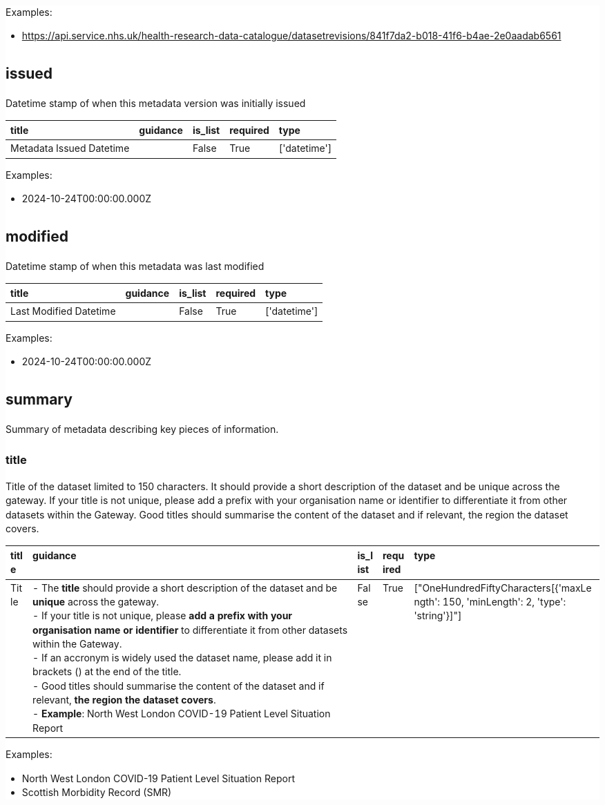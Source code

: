 Examples: 

   * https://api.service.nhs.uk/health-research-data-catalogue/datasetrevisions/841f7da2-b018-41f6-b4ae-2e0aadab6561


## issued

Datetime stamp of when this metadata version was initially issued
        
| title                    | guidance   | is_list   | required   | type         |
|:-------------------------|:-----------|:----------|:-----------|:-------------|
| Metadata Issued Datetime |            | False     | True       | ['datetime'] |

Examples: 

   * 2024-10-24T00:00:00.000Z


## modified

Datetime stamp of when this metadata was last modified
        
| title                  | guidance   | is_list   | required   | type         |
|:-----------------------|:-----------|:----------|:-----------|:-------------|
| Last Modified Datetime |            | False     | True       | ['datetime'] |

Examples: 

   * 2024-10-24T00:00:00.000Z


## summary

Summary of metadata describing key pieces of information.
        





### title

Title of the dataset limited to 150 characters. It should provide a short description of the dataset and be unique across the gateway. If your title is not unique, please add a prefix with your organisation name or identifier to differentiate it from other datasets within the Gateway. Good titles should summarise the content of the dataset and if relevant, the region the dataset covers.
        
| title   | guidance                                                                                                                                                                                                                                                                                                                                                                                                                                                                                                                                                                        | is_list   | required   | type                                                                                |
|:--------|:--------------------------------------------------------------------------------------------------------------------------------------------------------------------------------------------------------------------------------------------------------------------------------------------------------------------------------------------------------------------------------------------------------------------------------------------------------------------------------------------------------------------------------------------------------------------------------|:----------|:-----------|:------------------------------------------------------------------------------------|
| Title   | - The **title** should provide a short description of the dataset and be **unique** across the gateway.<br>- If your title is not unique, please **add a prefix with your organisation name or identifier** to differentiate it from other datasets within the Gateway.<br>- If an accronym is widely used the dataset name, please add it in brackets () at the end of the title.<br>- Good titles should summarise the content of the dataset and if relevant, **the region the dataset covers**.<br>- **Example**: North West London COVID-19 Patient Level Situation Report | False     | True       | ["OneHundredFiftyCharacters[{'maxLength': 150, 'minLength': 2, 'type': 'string'}]"] |

Examples: 

   * North West London COVID-19 Patient Level Situation Report
  * Scottish Morbidity Record (SMR)
